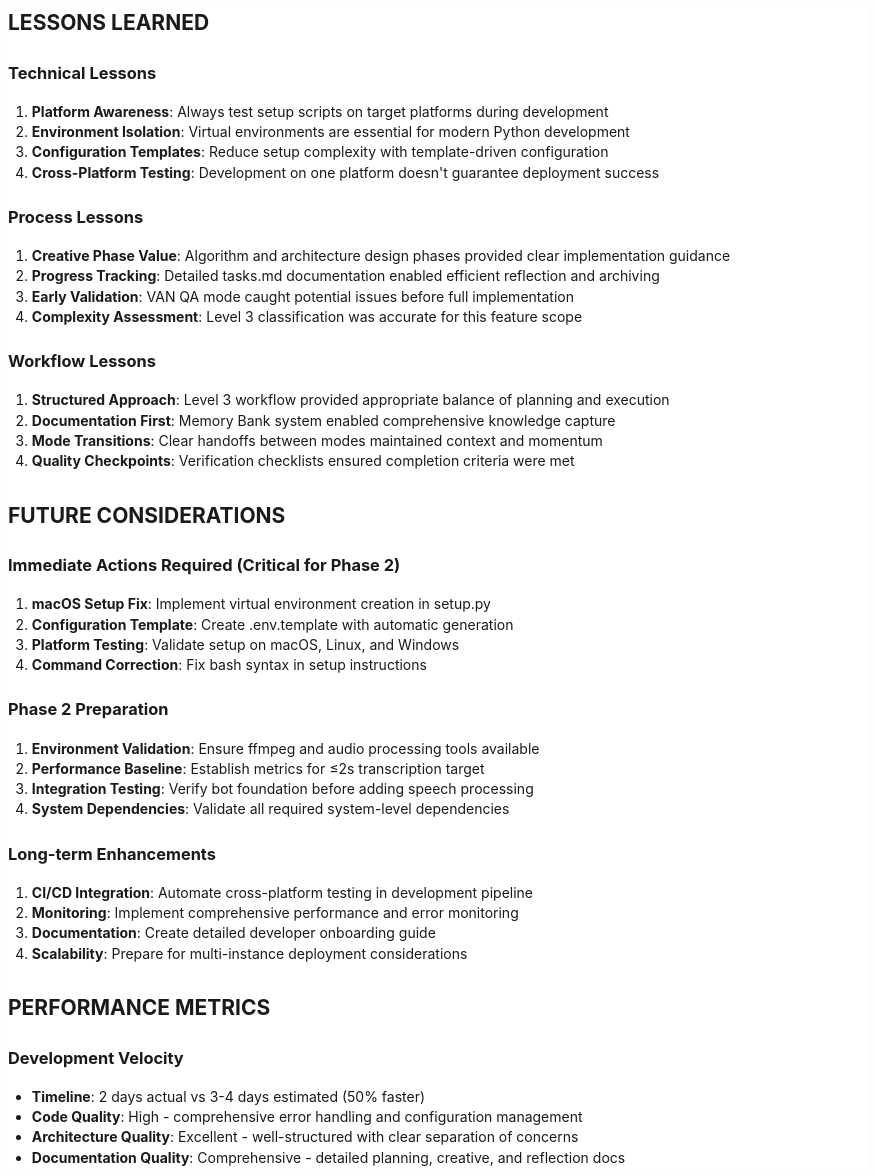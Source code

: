 ## LESSONS LEARNED

### Technical Lessons
1. **Platform Awareness**: Always test setup scripts on target platforms during development
2. **Environment Isolation**: Virtual environments are essential for modern Python development
3. **Configuration Templates**: Reduce setup complexity with template-driven configuration
4. **Cross-Platform Testing**: Development on one platform doesn't guarantee deployment success

### Process Lessons
1. **Creative Phase Value**: Algorithm and architecture design phases provided clear implementation guidance
2. **Progress Tracking**: Detailed tasks.md documentation enabled efficient reflection and archiving
3. **Early Validation**: VAN QA mode caught potential issues before full implementation
4. **Complexity Assessment**: Level 3 classification was accurate for this feature scope

### Workflow Lessons
1. **Structured Approach**: Level 3 workflow provided appropriate balance of planning and execution
2. **Documentation First**: Memory Bank system enabled comprehensive knowledge capture
3. **Mode Transitions**: Clear handoffs between modes maintained context and momentum
4. **Quality Checkpoints**: Verification checklists ensured completion criteria were met

## FUTURE CONSIDERATIONS

### Immediate Actions Required (Critical for Phase 2)
1. **macOS Setup Fix**: Implement virtual environment creation in setup.py
2. **Configuration Template**: Create .env.template with automatic generation
3. **Platform Testing**: Validate setup on macOS, Linux, and Windows
4. **Command Correction**: Fix bash syntax in setup instructions

### Phase 2 Preparation
1. **Environment Validation**: Ensure ffmpeg and audio processing tools available
2. **Performance Baseline**: Establish metrics for ≤2s transcription target
3. **Integration Testing**: Verify bot foundation before adding speech processing
4. **System Dependencies**: Validate all required system-level dependencies

### Long-term Enhancements
1. **CI/CD Integration**: Automate cross-platform testing in development pipeline
2. **Monitoring**: Implement comprehensive performance and error monitoring
3. **Documentation**: Create detailed developer onboarding guide
4. **Scalability**: Prepare for multi-instance deployment considerations

## PERFORMANCE METRICS

### Development Velocity
- **Timeline**: 2 days actual vs 3-4 days estimated (50% faster)
- **Code Quality**: High - comprehensive error handling and configuration management
- **Architecture Quality**: Excellent - well-structured with clear separation of concerns
- **Documentation Quality**: Comprehensive - detailed planning, creative, and reflection docs
